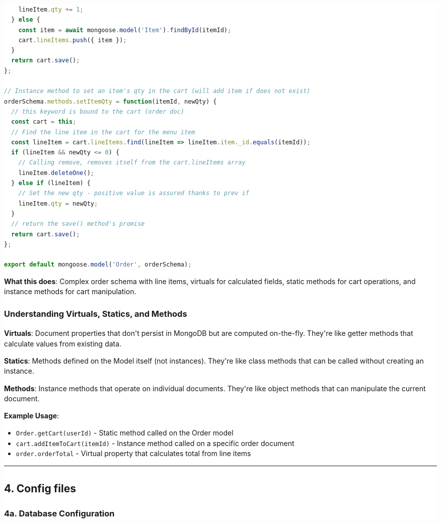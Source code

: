 ```javascript
    lineItem.qty += 1;
  } else {
    const item = await mongoose.model('Item').findById(itemId);
    cart.lineItems.push({ item });
  }
  return cart.save();
};

// Instance method to set an item's qty in the cart (will add item if does not exist)
orderSchema.methods.setItemQty = function(itemId, newQty) {
  // this keyword is bound to the cart (order doc)
  const cart = this;
  // Find the line item in the cart for the menu item
  const lineItem = cart.lineItems.find(lineItem => lineItem.item._id.equals(itemId));
  if (lineItem && newQty <= 0) {
    // Calling remove, removes itself from the cart.lineItems array
    lineItem.deleteOne();
  } else if (lineItem) {
    // Set the new qty - positive value is assured thanks to prev if
    lineItem.qty = newQty;
  }
  // return the save() method's promise
  return cart.save();
};

export default mongoose.model('Order', orderSchema);
```

**What this does**: Complex order schema with line items, virtuals for calculated fields, static methods for cart operations, and instance methods for cart manipulation.

### Understanding Virtuals, Statics, and Methods

**Virtuals**: Document properties that don't persist in MongoDB but are computed on-the-fly. They're like getter methods that calculate values from existing data.

**Statics**: Methods defined on the Model itself (not instances). They're like class methods that can be called without creating an instance.

**Methods**: Instance methods that operate on individual documents. They're like object methods that can manipulate the current document.

**Example Usage**:
- `Order.getCart(userId)` - Static method called on the Order model
- `cart.addItemToCart(itemId)` - Instance method called on a specific order document
- `order.orderTotal` - Virtual property that calculates total from line items

---

## 4. Config files

### 4a. Database Configuration
